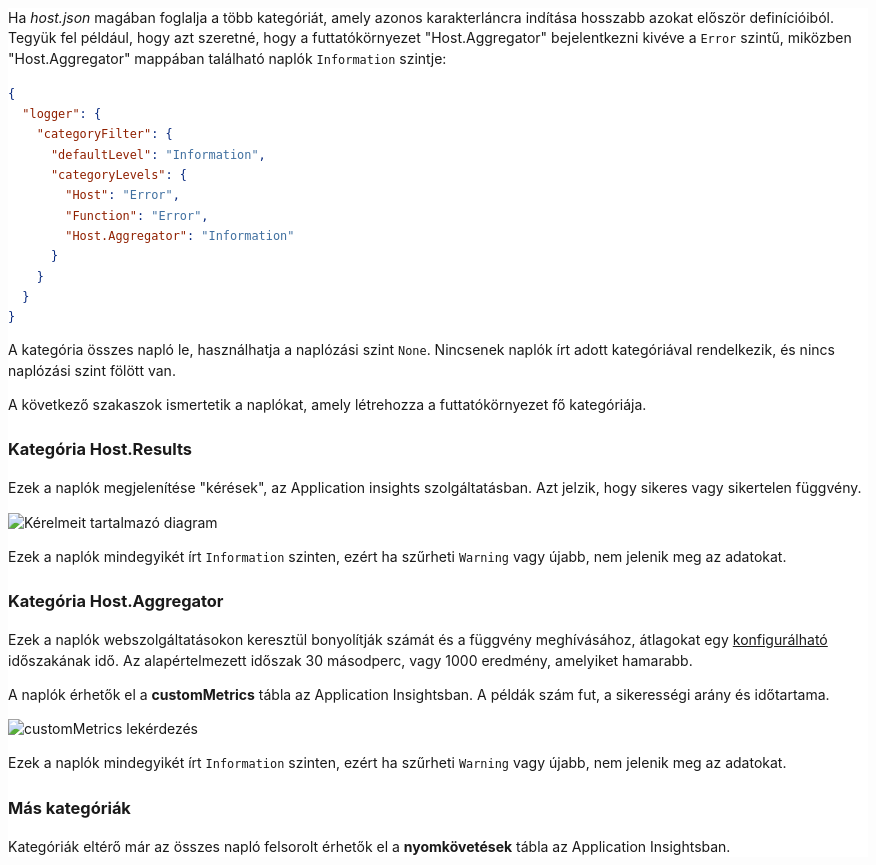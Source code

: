 Ha *host.json* magában foglalja a több kategóriát, amely azonos karakterláncra indítása hosszabb azokat először definícióiból. Tegyük fel például, hogy azt szeretné, hogy a futtatókörnyezet "Host.Aggregator" bejelentkezni kivéve a `Error` szintű, miközben "Host.Aggregator" mappában található naplók `Information` szintje:

```json
{
  "logger": {
    "categoryFilter": {
      "defaultLevel": "Information",
      "categoryLevels": {
        "Host": "Error",
        "Function": "Error",
        "Host.Aggregator": "Information"
      }
    }
  }
}
```

A kategória összes napló le, használhatja a naplózási szint `None`. Nincsenek naplók írt adott kategóriával rendelkezik, és nincs naplózási szint fölött van.

A következő szakaszok ismertetik a naplókat, amely létrehozza a futtatókörnyezet fő kategóriája. 

### <a name="category-hostresults"></a>Kategória Host.Results

Ezek a naplók megjelenítése "kérések", az Application insights szolgáltatásban. Azt jelzik, hogy sikeres vagy sikertelen függvény.

![Kérelmeit tartalmazó diagram](media/functions-monitoring/requests-chart.png)

Ezek a naplók mindegyikét írt `Information` szinten, ezért ha szűrheti `Warning` vagy újabb, nem jelenik meg az adatokat.

### <a name="category-hostaggregator"></a>Kategória Host.Aggregator

Ezek a naplók webszolgáltatásokon keresztül bonyolítják számát és a függvény meghívásához, átlagokat egy [konfigurálható](#configure-the-aggregator) időszakának idő. Az alapértelmezett időszak 30 másodperc, vagy 1000 eredmény, amelyiket hamarabb. 

A naplók érhetők el a **customMetrics** tábla az Application Insightsban. A példák szám fut, a sikerességi arány és időtartama.

![customMetrics lekérdezés](media/functions-monitoring/custom-metrics-query.png)

Ezek a naplók mindegyikét írt `Information` szinten, ezért ha szűrheti `Warning` vagy újabb, nem jelenik meg az adatokat.

### <a name="other-categories"></a>Más kategóriák

Kategóriák eltérő már az összes napló felsorolt érhetők el a **nyomkövetések** tábla az Application Insightsban.
